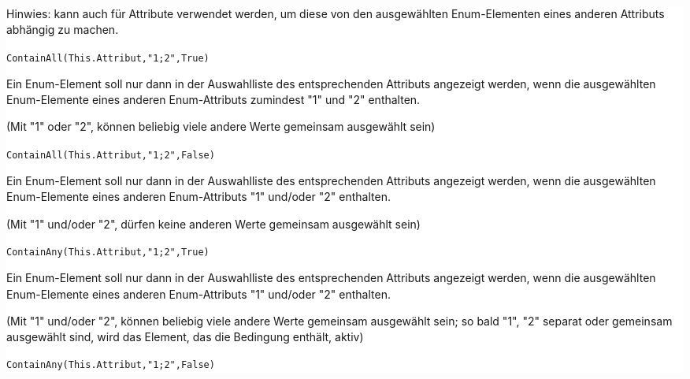<p>Hinwies: kann auch für Attribute verwendet werden, um diese von den ausgewählten Enum-Elementen eines anderen Attributs abhängig zu machen.</p></td>
<td><div class="code panel pdl" style="border-width: 1px;">
<div class="codeContent panelContent pdl">
<div class="sourceCode" id="cb7" data-syntaxhighlighter-params="brush: vb; gutter: false; theme: Confluence" data-theme="Confluence" style="brush: vb; gutter: false; theme: Confluence"><pre class="sourceCode vb"><code class="sourceCode monobasic"><a class="sourceLine" id="cb7-1" data-line-number="1">ContainAll(This.Attribut,<span class="st">&quot;1;2&quot;</span>,<span class="kw">True</span>)</a></code></pre></div>
</div>
</div></td>
</tr>
<tr class="even">
<td><p>Ein Enum-Element soll nur dann in der Auswahlliste des entsprechenden Attributs angezeigt werden, wenn die ausgewählten Enum-Elemente eines anderen Enum-Attributs zumindest &quot;1&quot; und &quot;2&quot; enthalten.</p>
<p>(Mit &quot;1&quot; oder &quot;2&quot;, können beliebig viele andere Werte gemeinsam ausgewählt sein)</p></td>
<td><div class="code panel pdl" style="border-width: 1px;">
<div class="codeContent panelContent pdl">
<div class="sourceCode" id="cb8" data-syntaxhighlighter-params="brush: vb; gutter: false; theme: Confluence" data-theme="Confluence" style="brush: vb; gutter: false; theme: Confluence"><pre class="sourceCode vb"><code class="sourceCode monobasic"><a class="sourceLine" id="cb8-1" data-line-number="1">ContainAll(This.Attribut,<span class="st">&quot;1;2&quot;</span>,<span class="kw">False</span>)</a></code></pre></div>
</div>
</div></td>
</tr>
<tr class="odd">
<td><p>Ein Enum-Element soll nur dann in der Auswahlliste des entsprechenden Attributs angezeigt werden, wenn die ausgewählten Enum-Elemente eines anderen Enum-Attributs &quot;1&quot; und/oder &quot;2&quot; enthalten.</p>
<p>(Mit &quot;1&quot; und/oder &quot;2&quot;, dürfen keine anderen Werte gemeinsam ausgewählt sein)</p></td>
<td><div class="code panel pdl" style="border-width: 1px;">
<div class="codeContent panelContent pdl">
<div class="sourceCode" id="cb9" data-syntaxhighlighter-params="brush: vb; gutter: false; theme: Confluence" data-theme="Confluence" style="brush: vb; gutter: false; theme: Confluence"><pre class="sourceCode vb"><code class="sourceCode monobasic"><a class="sourceLine" id="cb9-1" data-line-number="1">ContainAny(This.Attribut,<span class="st">&quot;1;2&quot;</span>,<span class="kw">True</span>)</a></code></pre></div>
</div>
</div></td>
</tr>
<tr class="even">
<td><p>Ein Enum-Element soll nur dann in der Auswahlliste des entsprechenden Attributs angezeigt werden, wenn die ausgewählten Enum-Elemente eines anderen Enum-Attributs &quot;1&quot; und/oder &quot;2&quot; enthalten.</p>
<p>(Mit &quot;1&quot; und/oder &quot;2&quot;, können beliebig viele andere Werte gemeinsam ausgewählt sein; so bald &quot;1&quot;, &quot;2&quot; separat oder gemeinsam ausgewählt sind, wird das Element, das die Bedingung enthält, aktiv)</p></td>
<td><div class="code panel pdl" style="border-width: 1px;">
<div class="codeContent panelContent pdl">
<div class="sourceCode" id="cb10" data-syntaxhighlighter-params="brush: vb; gutter: false; theme: Confluence" data-theme="Confluence" style="brush: vb; gutter: false; theme: Confluence"><pre class="sourceCode vb"><code class="sourceCode monobasic"><a class="sourceLine" id="cb10-1" data-line-number="1">ContainAny(This.Attribut,<span class="st">&quot;1;2&quot;</span>,<span class="kw">False</span>)</a></code></pre></div>
</div>
</div></td>
</tr>
</tbody>
</table>

